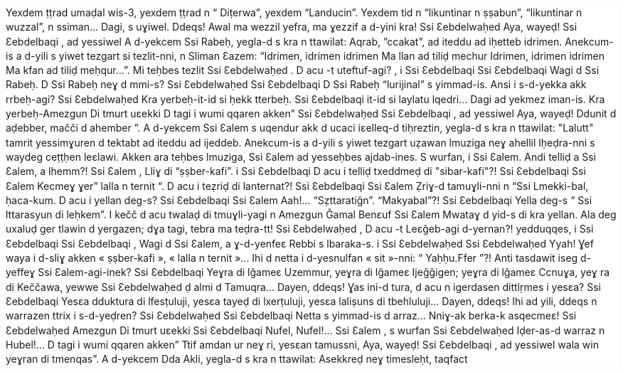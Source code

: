 Yexdem ṭṭrad umaḍal wis-3, yexdem ṭṭrad n “ Diṭerwa”, yexdem “Landucin”. 
 Yexdem tid n “likuntinar n ṣṣabun”,
“likuntinar n wuzzal”, n ssiman...
Dagi, s uɣiwel.
Ddeqs! Awal ma wezzil yefra, ma ɣezzif a d-yini kra! Ssi Ɛebdelwaḥed Aya, wayeḍ! Ssi Ɛebdelbaqi , ad yessiwel
A d-yekcem Ssi Rabeḥ, yegla-d s kra n ttawilat: Aqrab, ”ccakat”, ad iteddu ad
iḥetteb idrimen. Anekcum-is a d-yili s yiwet tezgart si tezlit-nni, n Sliman Ɛazem:
“Idrimen, idrimen idrimen
Ma llan ad tiliḍ mechur
Idrimen, idrimen idrimen
Ma kfan ad tiliḍ meḥqur...”.
Mi teḥbes tezlit  Ssi Ɛebdelwaḥed
. D acu -t uteftuf-agi? ,
i Ssi Ɛebdelbaqi Ssi Ɛebdelbaqi
Wagi d Ssi Rabeḥ.
D Ssi Rabeḥ neɣ d mmi-s? Ssi Ɛebdelwaḥed Ssi Ɛebdelbaqi
D Ssi Rabeḥ “lurijinal” s yimmad-is.
Ansi i s-d-yekka akk rrbeḥ-agi? Ssi Ɛebdelwaḥed
Kra yerbeḥ-it-id si ḥekk tterbeḥ.  Ssi Ɛebdelbaqi
it-id si laylatu lqedri...
Dagi ad yekmez iman-is.
Kra yerbeḥ-Amezgun
Di tmurt uɛekki
D tagi i wumi qqaren akken” Ssi Ɛebdelwaḥed Ssi Ɛebdelbaqi , ad yessiwel Aya, wayeḍ!
Ddunit d aḍebber, mačči d ahember ”.
A d-yekcem Ssi Ɛalem s uqendur akk d ucaci iɛelleq-d tiḥreztin, yegla-d s kra n
ttawilat: "Lalutt" tamrit yessimɣuren  d tektabt ad iteddu ad ijeddeb.
Anekcum-is a d-yili s yiwet tezgart uẓawan lmuziga neɣ ahellil lḥeḍra-nni s waydeg ceṭṭḥen leɛlawi. Akken ara teḥbes lmuziga, Ssi Ɛalem ad
yesseḥbes ajdab-ines. S wurfan, i Ssi Ɛalem.
Andi telliḍ a Ssi Ɛalem, a lhemm?! Ssi Ɛalem ,
Lliɣ di “ṣṣber-kafi”.
i Ssi Ɛebdelbaqi
D acu i telliḍ txeddmeḍ di "sibar-kafi"?! Ssi Ɛebdelbaqi Ssi Ɛalem
Kecmeɣ ɣer” lalla n ternit “.
D acu i teẓriḍ di lanternat?! Ssi Ɛebdelbaqi Ssi Ɛalem
Ẓriɣ-d tamuɣli-nni n “Ssi Lmekki-bal, ḥaca-kum.
D acu i yellan deg-s? Ssi Ɛebdelbaqi Ssi Ɛalem Aah!... “Sẓttaratiǧn”. “Makyabal”?! Ssi Ɛebdelbaqi
Yella deg-s “ Ssi lttarasyun di leḥkem”.
I kečč d acu twalaḍ di tmuɣli-yagi n Amezgun Ǧamal Benɛuf Ssi Ɛalem
Mwataɣ d yid-s di kra yellan. Ala deg uxaluḍ ger tlawin d yergazen;
dɣa tagi, tebra ma teḍra-tt! Ssi Ɛebdelwaḥed ,
D acu -t Leɛǧeb-agi d-yernan?!
yedduqqes, i Ssi Ɛebdelbaqi Ssi Ɛebdelbaqi ,
Wagi d Ssi Ɛalem, a ɣ-d-yenfeɛ Rebbi s lbaraka-s.
i Ssi Ɛebdelwaḥed Ssi Ɛebdelwaḥed
Yyah! Ɣef waya i d-sliɣ akken « ṣṣber-kafi », « lalla n ternit »... Ihi d
netta i d-yesnulfan « sit »-nni: “ Yaḥḥu.Ffer ”?! Anti tasdawit iseg d-yeffeɣ Ssi Ɛalem-agi-inek? Ssi Ɛebdelbaqi
Yeɣra di lǧameɛ Uzemmur, yeɣra di lǧameɛ Ijeǧǧigen; yeɣra di lǧameɛ Ccnuɣa, yeɣ
ra di Keččawa, yewwe Ssi Ɛebdelwaḥed
ḍ almi d Tamuqra...
Dayen, ddeqs! Ɣas ini-d tura, d acu n igerdasen dittlṛmes i yesɛa? Ssi Ɛebdelbaqi
Yesɛa dduktura di lfesṭuluji, yesɛa tayeḍ di lxerṭuluji, yesɛa laliṣuns di tbehluluji...
Dayen, ddeqs! Ihi ad yili, ddeqs n warrazen ttrix i s-d-yeḍren? Ssi Ɛebdelwaḥed Ssi Ɛebdelbaqi
Netta s yimmad-is d arraz...
Nniɣ-ak berka-k asqecmeɛ! Ssi Ɛebdelwaḥed Amezgun
Di tmurt uɛekki Ssi Ɛebdelbaqi Nufel, Nufel!... Ssi Ɛalem , s wurfan Ssi Ɛebdelwaḥed
Iḍer-as-d warraz n Hubel!...
D tagi i wumi qqaren akken” Ttif amdan ur neɣ ri, yesɛan tamussni, Aya, wayeḍ! Ssi Ɛebdelbaqi , ad yessiwel
wala win yeɣran di tmenqas”.
A d-yekcem Dda Akli, yegla-d s kra n ttawilat: Asekkreḍ neɣ timesleḥt, taqfact